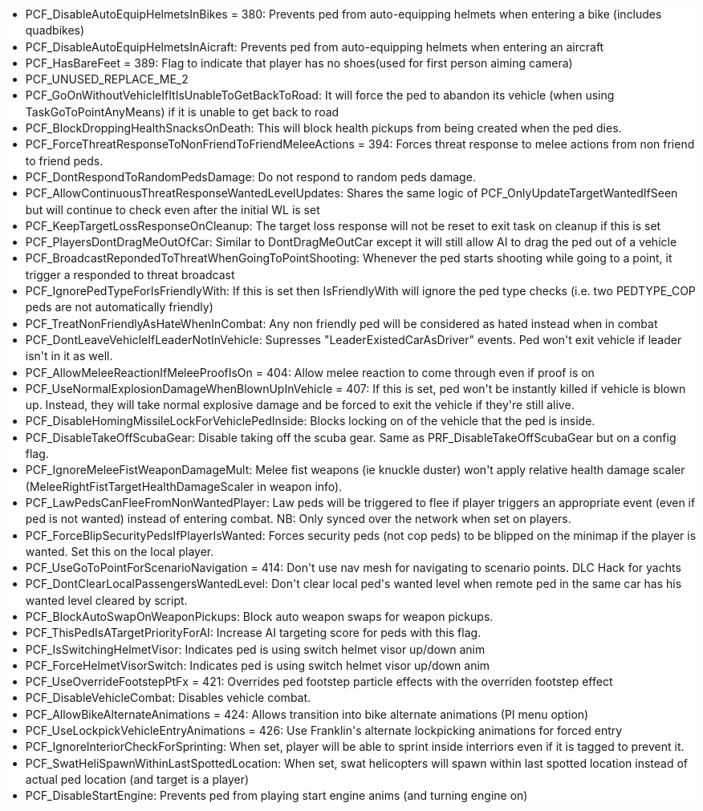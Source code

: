 * PCF_DisableAutoEquipHelmetsInBikes = 380: Prevents ped from auto-equipping helmets when entering a bike (includes quadbikes)
* PCF_DisableAutoEquipHelmetsInAicraft: Prevents ped from auto-equipping helmets when entering an aircraft
* PCF_HasBareFeet = 389: Flag to indicate that player has no shoes(used for first person aiming camera)
* PCF_UNUSED_REPLACE_ME_2
* PCF_GoOnWithoutVehicleIfItIsUnableToGetBackToRoad: It will force the ped to abandon its vehicle (when using TaskGoToPointAnyMeans) if it is unable to get back to road
* PCF_BlockDroppingHealthSnacksOnDeath: This will block health pickups from being created when the ped dies.
* PCF_ForceThreatResponseToNonFriendToFriendMeleeActions = 394: Forces threat response to melee actions from non friend to friend peds.
* PCF_DontRespondToRandomPedsDamage: Do not respond to random peds damage.
* PCF_AllowContinuousThreatResponseWantedLevelUpdates: Shares the same logic of PCF_OnlyUpdateTargetWantedIfSeen but will continue to check even after the initial WL is set
* PCF_KeepTargetLossResponseOnCleanup: The target loss response will not be reset to exit task on cleanup if this is set
* PCF_PlayersDontDragMeOutOfCar: Similar to DontDragMeOutCar except it will still allow AI to drag the ped out of a vehicle
* PCF_BroadcastRepondedToThreatWhenGoingToPointShooting: Whenever the ped starts shooting while going to a point, it trigger a responded to threat broadcast
* PCF_IgnorePedTypeForIsFriendlyWith: If this is set then IsFriendlyWith will ignore the ped type checks (i.e. two PEDTYPE_COP peds are not automatically friendly)
* PCF_TreatNonFriendlyAsHateWhenInCombat: Any non friendly ped will be considered as hated instead when in combat
* PCF_DontLeaveVehicleIfLeaderNotInVehicle: Supresses "LeaderExistedCarAsDriver" events. Ped won't exit vehicle if leader isn't in it as well.
* PCF_AllowMeleeReactionIfMeleeProofIsOn = 404: Allow melee reaction to come through even if proof is on
* PCF_UseNormalExplosionDamageWhenBlownUpInVehicle = 407: If this is set, ped won't be instantly killed if vehicle is blown up. Instead, they will take normal explosive damage and be forced to exit the vehicle if they're still alive.
* PCF_DisableHomingMissileLockForVehiclePedInside: Blocks locking on of the vehicle that the ped is inside.
* PCF_DisableTakeOffScubaGear: Disable taking off the scuba gear. Same as PRF_DisableTakeOffScubaGear but on a config flag.
* PCF_IgnoreMeleeFistWeaponDamageMult: Melee fist weapons (ie knuckle duster) won't apply relative health damage scaler (MeleeRightFistTargetHealthDamageScaler in weapon info).
* PCF_LawPedsCanFleeFromNonWantedPlayer: Law peds will be triggered to flee if player triggers an appropriate event (even if ped is not wanted) instead of entering combat. NB: Only synced over the network when set on players.
* PCF_ForceBlipSecurityPedsIfPlayerIsWanted: Forces security peds (not cop peds) to be blipped on the minimap if the player is wanted. Set this on the local player.
* PCF_UseGoToPointForScenarioNavigation = 414: Don't use nav mesh for navigating to scenario points. DLC Hack for yachts
* PCF_DontClearLocalPassengersWantedLevel: Don't clear local ped's wanted level when remote ped in the same car has his wanted level cleared by script.
* PCF_BlockAutoSwapOnWeaponPickups: Block auto weapon swaps for weapon pickups.
* PCF_ThisPedIsATargetPriorityForAI: Increase AI targeting score for peds with this flag.
* PCF_IsSwitchingHelmetVisor: Indicates ped is using switch helmet visor up/down anim
* PCF_ForceHelmetVisorSwitch: Indicates ped is using switch helmet visor up/down anim
* PCF_UseOverrideFootstepPtFx = 421: Overrides ped footstep particle effects with the overriden footstep effect
* PCF_DisableVehicleCombat: Disables vehicle combat.
* PCF_AllowBikeAlternateAnimations = 424: Allows transition into bike alternate animations (PI menu option)
* PCF_UseLockpickVehicleEntryAnimations = 426: Use Franklin's alternate lockpicking animations for forced entry
* PCF_IgnoreInteriorCheckForSprinting: When set, player will be able to sprint inside interriors even if it is tagged to prevent it.
* PCF_SwatHeliSpawnWithinLastSpottedLocation: When set, swat helicopters will spawn within last spotted location instead of actual ped location (and target is a player)
* PCF_DisableStartEngine: Prevents ped from playing start engine anims (and turning engine on)